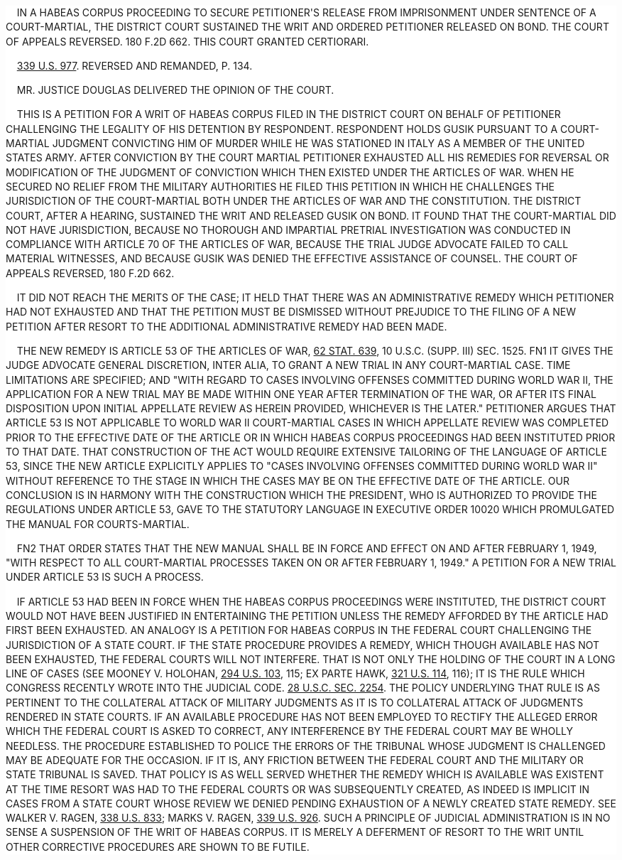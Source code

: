     IN A HABEAS CORPUS PROCEEDING TO SECURE PETITIONER'S RELEASE FROM IMPRISONMENT UNDER SENTENCE OF A COURT-MARTIAL, THE DISTRICT COURT SUSTAINED THE WRIT AND ORDERED PETITIONER RELEASED ON BOND.  THE COURT OF APPEALS REVERSED.  180 F.2D 662.  THIS COURT GRANTED CERTIORARI.

    [339 U.S. 977][/us/courts/scotus/usReporter/339/977].  REVERSED AND REMANDED, P. 134.

    MR. JUSTICE DOUGLAS DELIVERED THE OPINION OF THE COURT.

    THIS IS A PETITION FOR A WRIT OF HABEAS CORPUS FILED IN THE DISTRICT COURT ON BEHALF OF PETITIONER CHALLENGING THE LEGALITY OF HIS DETENTION BY RESPONDENT.  RESPONDENT HOLDS GUSIK PURSUANT TO A COURT-MARTIAL JUDGMENT CONVICTING HIM OF MURDER WHILE HE WAS STATIONED IN ITALY AS A MEMBER OF THE UNITED STATES ARMY.  AFTER CONVICTION BY THE COURT MARTIAL PETITIONER EXHAUSTED ALL HIS REMEDIES FOR REVERSAL OR MODIFICATION OF THE JUDGMENT OF CONVICTION WHICH THEN EXISTED UNDER THE ARTICLES OF WAR.  WHEN HE SECURED NO RELIEF FROM THE MILITARY AUTHORITIES HE FILED THIS PETITION IN WHICH HE CHALLENGES THE JURISDICTION OF THE COURT-MARTIAL BOTH UNDER THE ARTICLES OF WAR AND THE CONSTITUTION.  THE DISTRICT COURT, AFTER A HEARING, SUSTAINED THE WRIT AND RELEASED GUSIK ON BOND.  IT FOUND THAT THE COURT-MARTIAL DID NOT HAVE JURISDICTION, BECAUSE NO THOROUGH AND IMPARTIAL PRETRIAL INVESTIGATION WAS CONDUCTED IN COMPLIANCE WITH ARTICLE 70 OF THE ARTICLES OF WAR, BECAUSE THE TRIAL JUDGE ADVOCATE FAILED TO CALL MATERIAL WITNESSES, AND BECAUSE GUSIK WAS DENIED THE EFFECTIVE ASSISTANCE OF COUNSEL.  THE COURT OF APPEALS REVERSED, 180 F.2D 662.

    IT DID NOT REACH THE MERITS OF THE CASE; IT HELD THAT THERE WAS AN ADMINISTRATIVE REMEDY WHICH PETITIONER HAD NOT EXHAUSTED AND THAT THE PETITION MUST BE DISMISSED WITHOUT PREJUDICE TO THE FILING OF A NEW PETITION AFTER RESORT TO THE ADDITIONAL ADMINISTRATIVE REMEDY HAD BEEN MADE.

    THE NEW REMEDY IS ARTICLE 53 OF THE ARTICLES OF WAR, [62 STAT. 639][/us/stat/62/639], 10 U.S.C. (SUPP. III) SEC. 1525.  FN1  IT GIVES THE JUDGE ADVOCATE GENERAL DISCRETION, INTER ALIA, TO GRANT A NEW TRIAL IN ANY COURT-MARTIAL CASE.  TIME LIMITATIONS ARE SPECIFIED; AND "WITH REGARD TO CASES INVOLVING OFFENSES COMMITTED DURING WORLD WAR II, THE APPLICATION FOR A NEW TRIAL MAY BE MADE WITHIN ONE YEAR AFTER TERMINATION OF THE WAR, OR AFTER ITS FINAL DISPOSITION UPON INITIAL APPELLATE REVIEW AS HEREIN PROVIDED, WHICHEVER IS THE LATER."  PETITIONER ARGUES THAT ARTICLE 53 IS NOT APPLICABLE TO WORLD WAR II COURT-MARTIAL CASES IN WHICH APPELLATE REVIEW WAS COMPLETED PRIOR TO THE EFFECTIVE DATE OF THE ARTICLE OR IN WHICH HABEAS CORPUS PROCEEDINGS HAD BEEN INSTITUTED PRIOR TO THAT DATE.  THAT CONSTRUCTION OF THE ACT WOULD REQUIRE EXTENSIVE TAILORING OF THE LANGUAGE OF ARTICLE 53, SINCE THE NEW ARTICLE EXPLICITLY APPLIES TO "CASES INVOLVING OFFENSES COMMITTED DURING WORLD WAR II" WITHOUT REFERENCE TO THE STAGE IN WHICH THE CASES MAY BE ON THE EFFECTIVE DATE OF THE ARTICLE.  OUR CONCLUSION IS IN HARMONY WITH THE CONSTRUCTION WHICH THE PRESIDENT, WHO IS AUTHORIZED TO PROVIDE THE REGULATIONS UNDER ARTICLE 53, GAVE TO THE STATUTORY LANGUAGE IN EXECUTIVE ORDER 10020 WHICH PROMULGATED THE MANUAL FOR COURTS-MARTIAL.

    FN2  THAT ORDER STATES THAT THE NEW MANUAL SHALL BE IN FORCE AND EFFECT ON AND AFTER FEBRUARY 1, 1949, "WITH RESPECT TO ALL COURT-MARTIAL PROCESSES TAKEN ON OR AFTER FEBRUARY 1, 1949."  A PETITION FOR A NEW TRIAL UNDER ARTICLE 53 IS SUCH A PROCESS.

    IF ARTICLE 53 HAD BEEN IN FORCE WHEN THE HABEAS CORPUS PROCEEDINGS WERE INSTITUTED, THE DISTRICT COURT WOULD NOT HAVE BEEN JUSTIFIED IN ENTERTAINING THE PETITION UNLESS THE REMEDY AFFORDED BY THE ARTICLE HAD FIRST BEEN EXHAUSTED.  AN ANALOGY IS A PETITION FOR HABEAS CORPUS IN THE FEDERAL COURT CHALLENGING THE JURISDICTION OF A STATE COURT.  IF THE STATE PROCEDURE PROVIDES A REMEDY, WHICH THOUGH AVAILABLE HAS NOT BEEN EXHAUSTED, THE FEDERAL COURTS WILL NOT INTERFERE.  THAT IS NOT ONLY THE HOLDING OF THE COURT IN A LONG LINE OF CASES (SEE MOONEY V. HOLOHAN, [294 U.S. 103][/us/courts/scotus/usReporter/294/103], 115; EX PARTE HAWK, [321 U.S. 114][/us/courts/scotus/usReporter/321/114], 116); IT IS THE RULE WHICH CONGRESS RECENTLY WROTE INTO THE JUDICIAL CODE.  [28 U.S.C. SEC. 2254][/us/usc/t28/s2254].  THE POLICY UNDERLYING THAT RULE IS AS PERTINENT TO THE COLLATERAL ATTACK OF MILITARY JUDGMENTS AS IT IS TO COLLATERAL ATTACK OF JUDGMENTS RENDERED IN STATE COURTS.  IF AN AVAILABLE PROCEDURE HAS NOT BEEN EMPLOYED TO RECTIFY THE ALLEGED ERROR WHICH THE FEDERAL COURT IS ASKED TO CORRECT, ANY INTERFERENCE BY THE FEDERAL COURT MAY BE WHOLLY NEEDLESS.  THE PROCEDURE ESTABLISHED TO POLICE THE ERRORS OF THE TRIBUNAL WHOSE JUDGMENT IS CHALLENGED MAY BE ADEQUATE FOR THE OCCASION.  IF IT IS, ANY FRICTION BETWEEN THE FEDERAL COURT AND THE MILITARY OR STATE TRIBUNAL IS SAVED.  THAT POLICY IS AS WELL SERVED WHETHER THE REMEDY WHICH IS AVAILABLE WAS EXISTENT AT THE TIME RESORT WAS HAD TO THE FEDERAL COURTS OR WAS SUBSEQUENTLY CREATED, AS INDEED IS IMPLICIT IN CASES FROM A STATE COURT WHOSE REVIEW WE DENIED PENDING EXHAUSTION OF A NEWLY CREATED STATE REMEDY.  SEE WALKER V. RAGEN, [338 U.S. 833][/us/courts/scotus/usReporter/338/833]; MARKS V. RAGEN, [339 U.S. 926][/us/courts/scotus/usReporter/339/926].  SUCH A PRINCIPLE OF JUDICIAL ADMINISTRATION IS IN NO SENSE A SUSPENSION OF THE WRIT OF HABEAS CORPUS.  IT IS MERELY A DEFERMENT OF RESORT TO THE WRIT UNTIL OTHER CORRECTIVE PROCEDURES ARE SHOWN TO BE FUTILE.


[/us/courts/scotus/usReporter/340/128]: https://publicdocs.github.io/go/links?ns=uslm-x&ref=%2Fus%2Fcourts%2Fscotus%2FusReporter%2F340%2F128
[/us/courts/scotus/usReporter/339/977]: https://publicdocs.github.io/go/links?ns=uslm-x&ref=%2Fus%2Fcourts%2Fscotus%2FusReporter%2F339%2F977
[/us/stat/62/639]: https://publicdocs.github.io/go/links?ns=uslm&ref=%2Fus%2Fstat%2F62%2F639
[/us/courts/scotus/usReporter/294/103]: https://publicdocs.github.io/go/links?ns=uslm-x&ref=%2Fus%2Fcourts%2Fscotus%2FusReporter%2F294%2F103
[/us/courts/scotus/usReporter/321/114]: https://publicdocs.github.io/go/links?ns=uslm-x&ref=%2Fus%2Fcourts%2Fscotus%2FusReporter%2F321%2F114
[/us/usc/t28/s2254]: https://publicdocs.github.io/go/links?ns=uslm&ref=%2Fus%2Fusc%2Ft28%2Fs2254
[/us/courts/scotus/usReporter/338/833]: https://publicdocs.github.io/go/links?ns=uslm-x&ref=%2Fus%2Fcourts%2Fscotus%2FusReporter%2F338%2F833
[/us/courts/scotus/usReporter/339/926]: https://publicdocs.github.io/go/links?ns=uslm-x&ref=%2Fus%2Fcourts%2Fscotus%2FusReporter%2F339%2F926
[/us/courts/scotus/usReporter/137/147]: https://publicdocs.github.io/go/links?ns=uslm-x&ref=%2Fus%2Fcourts%2Fscotus%2FusReporter%2F137%2F147
[/us/courts/scotus/usReporter/100/13]: https://publicdocs.github.io/go/links?ns=uslm-x&ref=%2Fus%2Fcourts%2Fscotus%2FusReporter%2F100%2F13